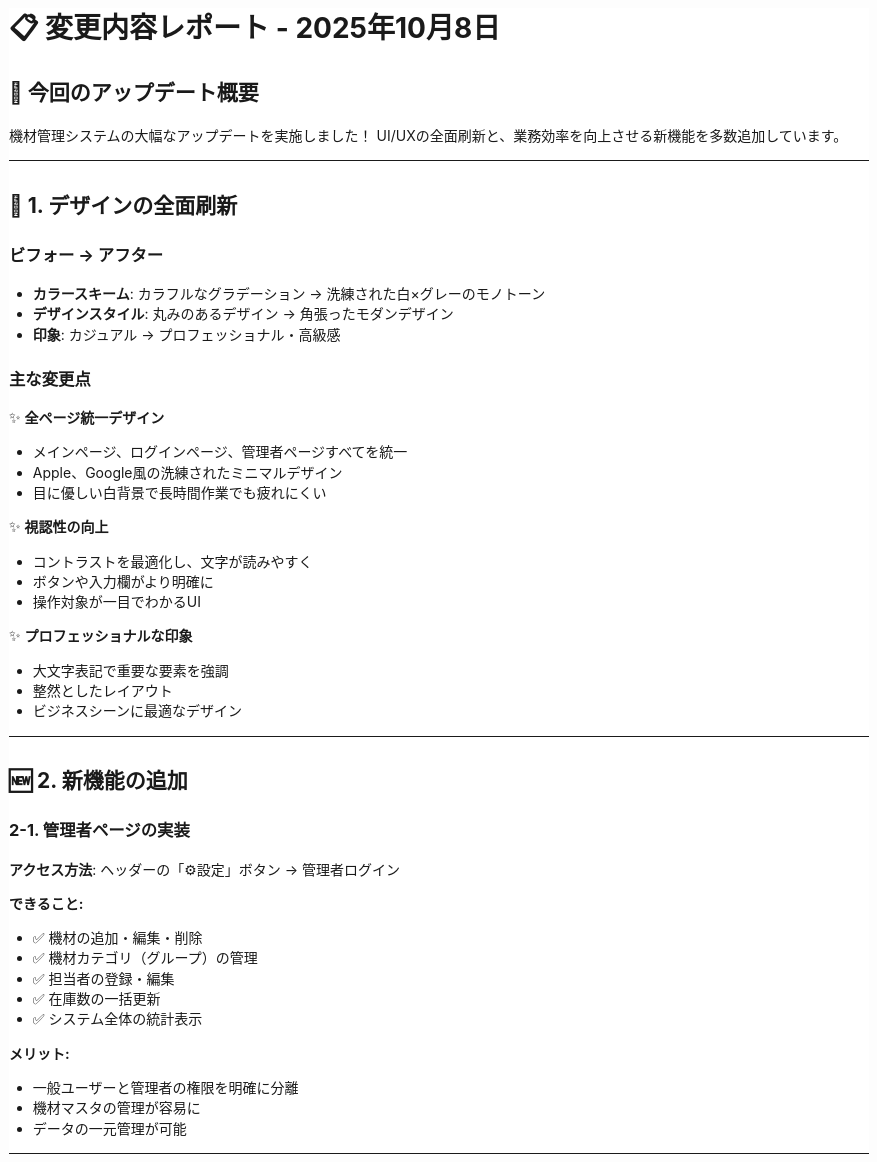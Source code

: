 # 📋 変更内容レポート - 2025年10月8日

## 🎉 今回のアップデート概要

機材管理システムの大幅なアップデートを実施しました！
UI/UXの全面刷新と、業務効率を向上させる新機能を多数追加しています。

---

## 🎨 1. デザインの全面刷新

### ビフォー → アフター
- **カラースキーム**: カラフルなグラデーション → 洗練された白×グレーのモノトーン
- **デザインスタイル**: 丸みのあるデザイン → 角張ったモダンデザイン
- **印象**: カジュアル → プロフェッショナル・高級感

### 主な変更点
✨ **全ページ統一デザイン**
- メインページ、ログインページ、管理者ページすべてを統一
- Apple、Google風の洗練されたミニマルデザイン
- 目に優しい白背景で長時間作業でも疲れにくい

✨ **視認性の向上**
- コントラストを最適化し、文字が読みやすく
- ボタンや入力欄がより明確に
- 操作対象が一目でわかるUI

✨ **プロフェッショナルな印象**
- 大文字表記で重要な要素を強調
- 整然としたレイアウト
- ビジネスシーンに最適なデザイン

---

## 🆕 2. 新機能の追加

### 2-1. 管理者ページの実装

**アクセス方法**: ヘッダーの「⚙️設定」ボタン → 管理者ログイン

**できること:**
- ✅ 機材の追加・編集・削除
- ✅ 機材カテゴリ（グループ）の管理
- ✅ 担当者の登録・編集
- ✅ 在庫数の一括更新
- ✅ システム全体の統計表示

**メリット:**
- 一般ユーザーと管理者の権限を明確に分離
- 機材マスタの管理が容易に
- データの一元管理が可能

---